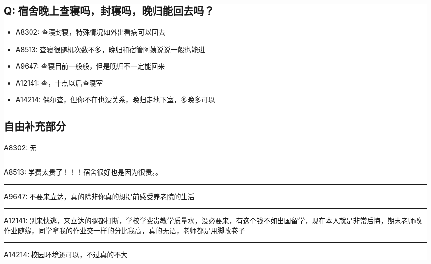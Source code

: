 ## Q: 宿舍晚上查寝吗，封寝吗，晚归能回去吗？

- A8302: 查寝封寝，特殊情况如外出看病可以回去

- A8513: 查寝很随机次数不多，晚归和宿管阿姨说说一般也能进

- A9647: 查寝目前一般般，但是晚归不一定能回来

- A12141: 查，十点以后查寝室

- A14214: 偶尔查，但你不在也没关系，晚归走地下室，多晚多可以

## 自由补充部分

A8302: 无

***

A8513: 学费太贵了！！！宿舍很好也是因为很贵。。

***

A9647: 不要来立达，真的除非你真的想提前感受养老院的生活

***

A12141: 别来快逃，来立达的腿都打断，学校学费贵教学质量水，没必要来，有这个钱不如出国留学，现在本人就是非常后悔，期末老师改作业随缘，同学拿我的作业交一样的分比我高，真的无语，老师都是用脚改卷子

***

A14214: 校园环境还可以，不过真的不大